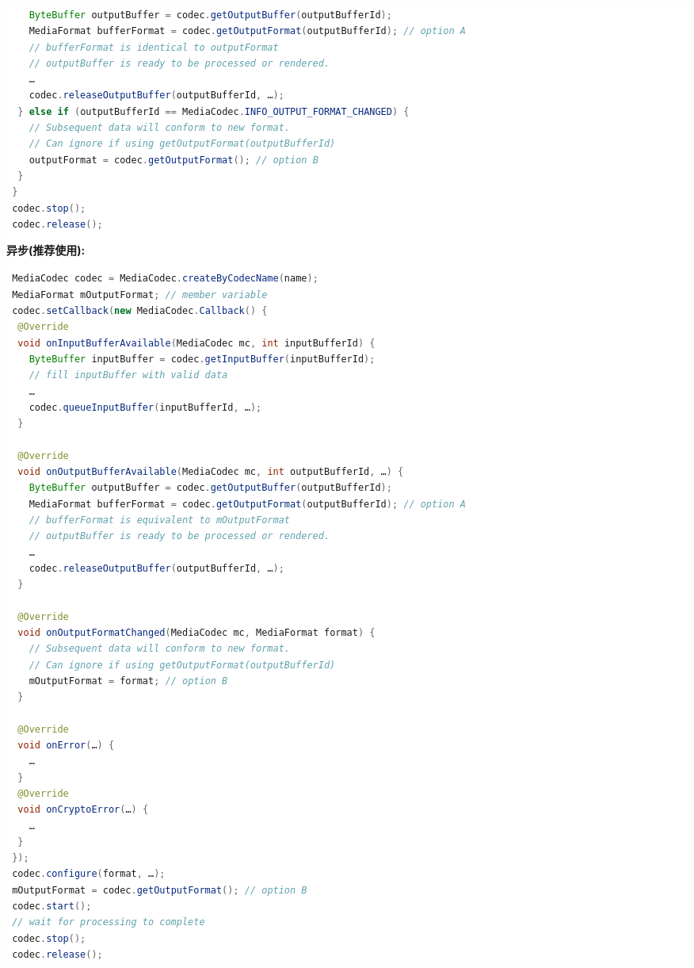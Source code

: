    ```java
       ByteBuffer outputBuffer = codec.getOutputBuffer(outputBufferId);
       MediaFormat bufferFormat = codec.getOutputFormat(outputBufferId); // option A
       // bufferFormat is identical to outputFormat
       // outputBuffer is ready to be processed or rendered.
       …
       codec.releaseOutputBuffer(outputBufferId, …);
     } else if (outputBufferId == MediaCodec.INFO_OUTPUT_FORMAT_CHANGED) {
       // Subsequent data will conform to new format.
       // Can ignore if using getOutputFormat(outputBufferId)
       outputFormat = codec.getOutputFormat(); // option B
     }
    }
    codec.stop();
    codec.release();
   ```

   **异步(推荐使用):**

   ```java
    MediaCodec codec = MediaCodec.createByCodecName(name);
    MediaFormat mOutputFormat; // member variable
    codec.setCallback(new MediaCodec.Callback() {
     @Override
     void onInputBufferAvailable(MediaCodec mc, int inputBufferId) {
       ByteBuffer inputBuffer = codec.getInputBuffer(inputBufferId);
       // fill inputBuffer with valid data
       …
       codec.queueInputBuffer(inputBufferId, …);
     }
    
     @Override
     void onOutputBufferAvailable(MediaCodec mc, int outputBufferId, …) {
       ByteBuffer outputBuffer = codec.getOutputBuffer(outputBufferId);
       MediaFormat bufferFormat = codec.getOutputFormat(outputBufferId); // option A
       // bufferFormat is equivalent to mOutputFormat
       // outputBuffer is ready to be processed or rendered.
       …
       codec.releaseOutputBuffer(outputBufferId, …);
     }
    
     @Override
     void onOutputFormatChanged(MediaCodec mc, MediaFormat format) {
       // Subsequent data will conform to new format.
       // Can ignore if using getOutputFormat(outputBufferId)
       mOutputFormat = format; // option B
     }
    
     @Override
     void onError(…) {
       …
     }
     @Override
     void onCryptoError(…) {
       …
     }
    });
    codec.configure(format, …);
    mOutputFormat = codec.getOutputFormat(); // option B
    codec.start();
    // wait for processing to complete
    codec.stop();
    codec.release();
   ```
